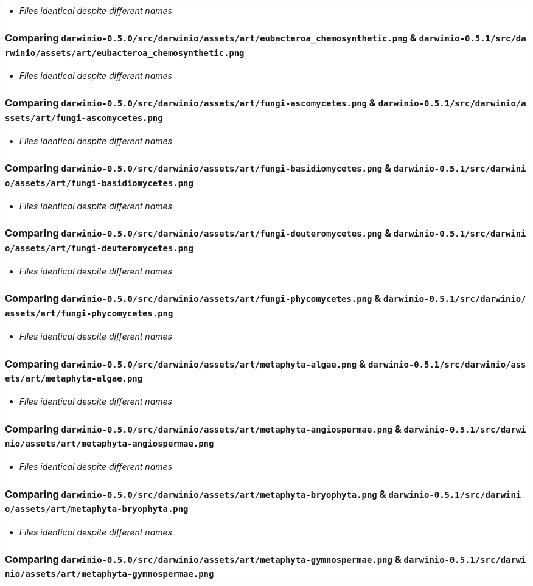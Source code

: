  * *Files identical despite different names*

### Comparing `darwinio-0.5.0/src/darwinio/assets/art/eubacteroa_chemosynthetic.png` & `darwinio-0.5.1/src/darwinio/assets/art/eubacteroa_chemosynthetic.png`

 * *Files identical despite different names*

### Comparing `darwinio-0.5.0/src/darwinio/assets/art/fungi-ascomycetes.png` & `darwinio-0.5.1/src/darwinio/assets/art/fungi-ascomycetes.png`

 * *Files identical despite different names*

### Comparing `darwinio-0.5.0/src/darwinio/assets/art/fungi-basidiomycetes.png` & `darwinio-0.5.1/src/darwinio/assets/art/fungi-basidiomycetes.png`

 * *Files identical despite different names*

### Comparing `darwinio-0.5.0/src/darwinio/assets/art/fungi-deuteromycetes.png` & `darwinio-0.5.1/src/darwinio/assets/art/fungi-deuteromycetes.png`

 * *Files identical despite different names*

### Comparing `darwinio-0.5.0/src/darwinio/assets/art/fungi-phycomycetes.png` & `darwinio-0.5.1/src/darwinio/assets/art/fungi-phycomycetes.png`

 * *Files identical despite different names*

### Comparing `darwinio-0.5.0/src/darwinio/assets/art/metaphyta-algae.png` & `darwinio-0.5.1/src/darwinio/assets/art/metaphyta-algae.png`

 * *Files identical despite different names*

### Comparing `darwinio-0.5.0/src/darwinio/assets/art/metaphyta-angiospermae.png` & `darwinio-0.5.1/src/darwinio/assets/art/metaphyta-angiospermae.png`

 * *Files identical despite different names*

### Comparing `darwinio-0.5.0/src/darwinio/assets/art/metaphyta-bryophyta.png` & `darwinio-0.5.1/src/darwinio/assets/art/metaphyta-bryophyta.png`

 * *Files identical despite different names*

### Comparing `darwinio-0.5.0/src/darwinio/assets/art/metaphyta-gymnospermae.png` & `darwinio-0.5.1/src/darwinio/assets/art/metaphyta-gymnospermae.png`
